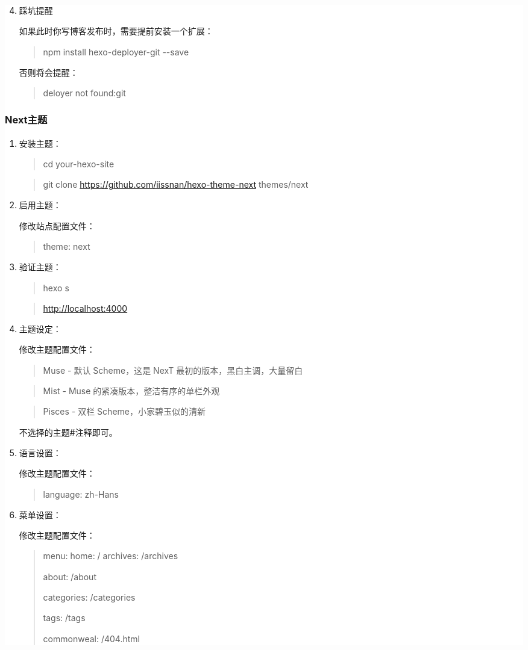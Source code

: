 4. 踩坑提醒

   如果此时你写博客发布时，需要提前安装一个扩展：

   > npm install hexo-deployer-git --save

   否则将会提醒：

   > deloyer not found:git

### Next主题

1. 安装主题：

   > cd your-hexo-site

   > git clone https://github.com/iissnan/hexo-theme-next themes/next

2. 启用主题：

   修改站点配置文件：

   > theme: next

3. 验证主题：

   > hexo s

   > [http://localhost:4000](http://localhost:4000/)

4. 主题设定：

   修改主题配置文件：

   > Muse - 默认 Scheme，这是 NexT 最初的版本，黑白主调，大量留白

   > Mist - Muse 的紧凑版本，整洁有序的单栏外观

   > Pisces - 双栏 Scheme，小家碧玉似的清新

   不选择的主题#注释即可。

5. 语言设置：

   修改主题配置文件：

   > language: zh-Hans

6. 菜单设置：

   修改主题配置文件：

   > menu:
   >   home: /
   >   archives: /archives
   >
   >   about: /about
   >
   >   categories: /categories
   >
   >   tags: /tags
   >
   >   commonweal: /404.html
